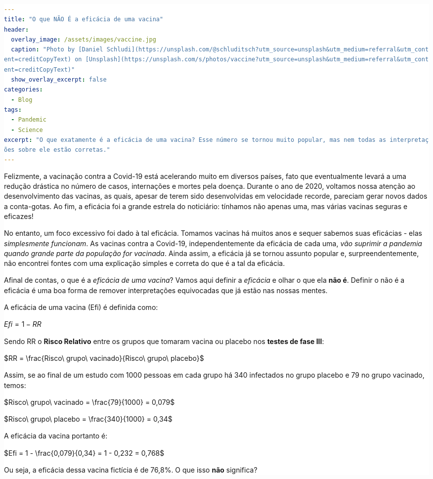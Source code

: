 ```yaml
---
title: "O que NÃO É a eficácia de uma vacina"
header:
  overlay_image: /assets/images/vaccine.jpg
  caption: "Photo by [Daniel Schludi](https://unsplash.com/@schluditsch?utm_source=unsplash&utm_medium=referral&utm_content=creditCopyText) on [Unsplash](https://unsplash.com/s/photos/vaccine?utm_source=unsplash&utm_medium=referral&utm_content=creditCopyText)"
  show_overlay_excerpt: false
categories:
  - Blog
tags:
  - Pandemic
  - Science
excerpt: "O que exatamente é a eficácia de uma vacina? Esse número se tornou muito popular, mas nem todas as interpretações sobre ele estão corretas."
---
```


Felizmente, a vacinação contra a Covid-19 está acelerando muito em diversos países, fato que eventualmente levará a uma redução drástica no número de casos, internações e mortes pela doença. Durante o ano de 2020, voltamos nossa atenção ao desenvolvimento das vacinas, as quais, apesar de terem sido desenvolvidas em velocidade recorde, pareciam gerar novos dados a conta-gotas. Ao fim, a eficácia foi a grande estrela do noticiário: tínhamos não apenas uma, mas várias vacinas seguras e eficazes!

No entanto, um foco excessivo foi dado à tal eficácia. Tomamos vacinas há muitos anos e sequer sabemos suas eficácias - elas _simplesmente funcionam_. As vacinas contra a Covid-19, independentemente da eficácia de cada uma, _vão suprimir a pandemia quando grande parte da população for vacinada_. Ainda assim, a eficácia já se tornou assunto popular e, surpreendentemente, não encontrei fontes com uma explicação simples e correta do que é a tal da eficácia.

Afinal de contas, o que é a _eficácia de uma vacina_? Vamos aqui definir a _eficácia_ e olhar o que ela **não é**. Definir o não é a eficácia é uma boa forma de remover interpretações equivocadas que já estão nas nossas mentes.

A eficácia de uma vacina (Efi) é definida como:

$Efi = 1 - RR$

Sendo RR o **Risco Relativo** entre os grupos que tomaram vacina ou placebo nos **testes de fase III**:

$RR = \frac{Risco\ grupo\ vacinado}{Risco\ grupo\ placebo}$

Assim, se ao final de um estudo com 1000 pessoas em cada grupo há 340 infectados no grupo placebo e 79 no grupo vacinado, temos:

$Risco\ grupo\ vacinado = \frac{79}{1000} = 0,079$

$Risco\ grupo\ placebo = \frac{340}{1000} = 0,34$

A eficácia da vacina portanto é:

$Efi = 1 - \frac{0,079}{0,34} = 1 - 0,232 = 0,768$

Ou seja, a eficácia dessa vacina fictícia é de 76,8%. O que isso **não** significa?
